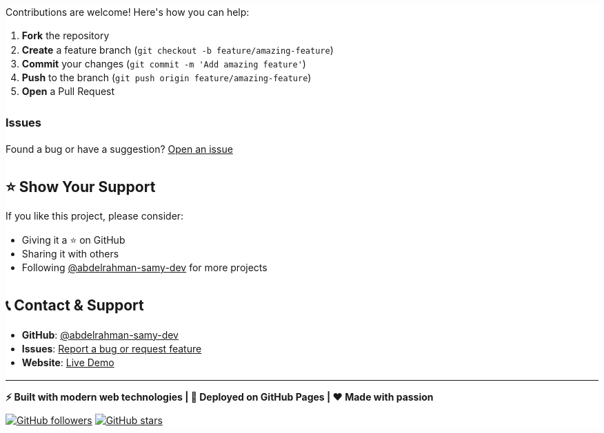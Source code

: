 Contributions are welcome! Here's how you can help:

1. **Fork** the repository
2. **Create** a feature branch (`git checkout -b feature/amazing-feature`)
3. **Commit** your changes (`git commit -m 'Add amazing feature'`)
4. **Push** to the branch (`git push origin feature/amazing-feature`)
5. **Open** a Pull Request

### Issues
Found a bug or have a suggestion? [Open an issue](https://github.com/abdelrahman-samy-dev/kasper/issues)

## ⭐ Show Your Support

If you like this project, please consider:
- Giving it a ⭐ on GitHub
- Sharing it with others
- Following [@abdelrahman-samy-dev](https://github.com/abdelrahman-samy-dev) for more projects

## 📞 Contact & Support

- **GitHub**: [@abdelrahman-samy-dev](https://github.com/abdelrahman-samy-dev)
- **Issues**: [Report a bug or request feature](https://github.com/abdelrahman-samy-dev/kasper/issues)
- **Website**: [Live Demo](https://abdelrahman-samy-dev.github.io/kasper/)

---

**⚡ Built with modern web technologies | 🚀 Deployed on GitHub Pages | ❤️ Made with passion**

[![GitHub followers](https://img.shields.io/github/followers/abdelrahman-samy-dev?style=social)](https://github.com/abdelrahman-samy-dev)
[![GitHub stars](https://img.shields.io/github/stars/abdelrahman-samy-dev/kasper?style=social)](https://github.com/abdelrahman-samy-dev/kasper)